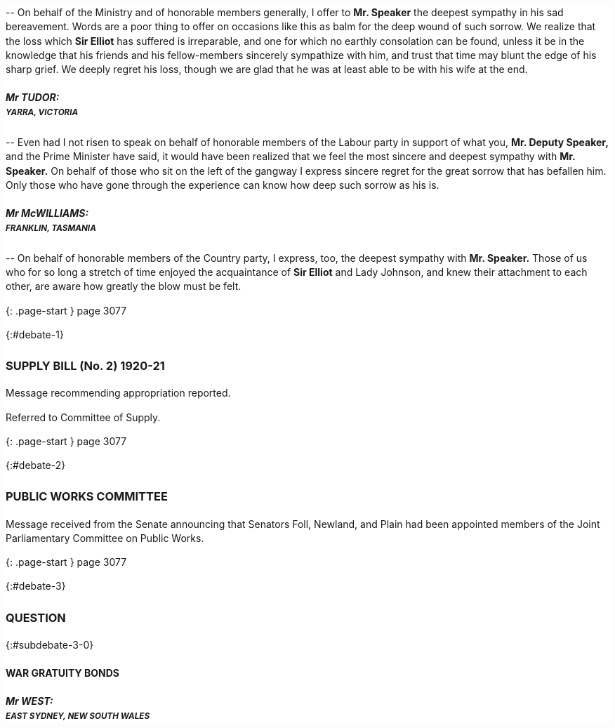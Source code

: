 -- On behalf of the Ministry and of honorable members generally, I offer  to  **Mr. Speaker**  the deepest sympathy in his sad bereavement. Words are a poor thing to offer on occasions like this as balm for the deep wound of such sorrow. We realize that the loss which  **Sir Elliot**  has suffered is irreparable, and one  for  which no earthly consolation can  be  found, unless it be in the knowledge that his friends and his fellow-members sincerely sympathize with him, and trust that time may blunt the edge of his sharp grief. We deeply regret his loss, though we are glad that  he  was  at  least able to  be  with his wife at the end. 

##### Mr TUDOR:<br><small class="text-muted">YARRA, VICTORIA</small>

-- Even had I not risen to speak on behalf of honorable members of the Labour party in support of what you,  **Mr. Deputy Speaker,**  and the Prime Minister have said, it would have been realized that we feel the most sincere and deepest sympathy with  **Mr. Speaker.**  On behalf of those who sit on the left of the gangway I express sincere regret for the great sorrow that has befallen him. Only those who have gone through the experience can know how deep such sorrow as his is. 

##### Mr McWILLIAMS:<br><small class="text-muted">FRANKLIN, TASMANIA</small>

-- On behalf of honorable members of the Country party, I express, too, the deepest sympathy with  **Mr. Speaker.**  Those of us who for so long a stretch of time enjoyed the acquaintance of  **Sir Elliot**  and Lady Johnson, and knew their attachment to each other, are aware how greatly the blow must be felt. 

{: .page-start }
page 3077

{:#debate-1}
### SUPPLY BILL (No. 2) 1920-21

Message recommending appropriation reported. 

Referred to Committee of Supply. 

{: .page-start }
page 3077

{:#debate-2}
### PUBLIC WORKS COMMITTEE

Message received from the Senate announcing that Senators Foll, Newland, and Plain had been appointed members of the Joint Parliamentary Committee on Public Works. 

{: .page-start }
page 3077

{:#debate-3}
### QUESTION

{:#subdebate-3-0}
#### WAR GRATUITY BONDS

##### Mr WEST:<br><small class="text-muted">EAST SYDNEY, NEW SOUTH WALES</small>
